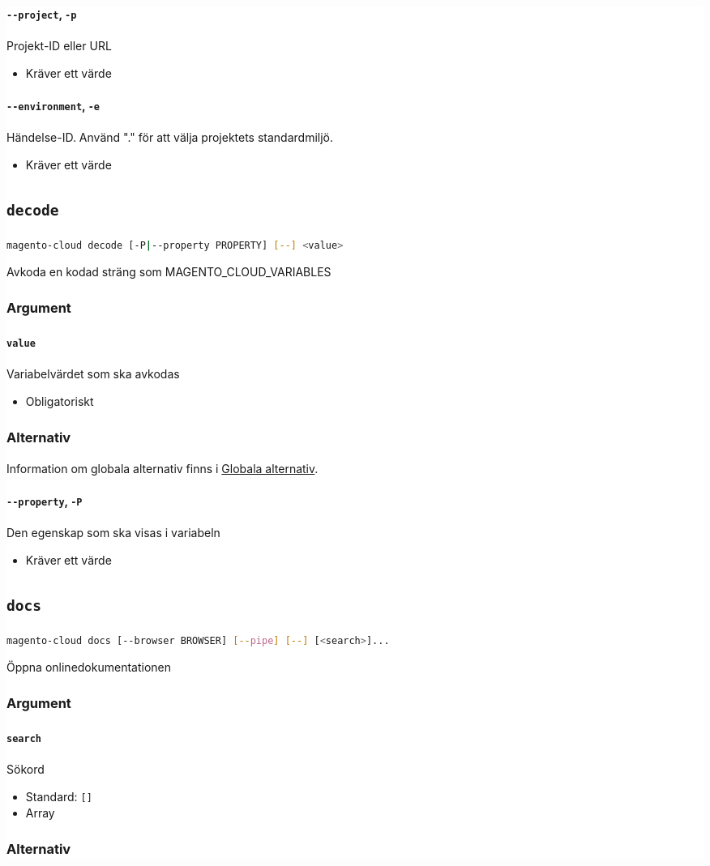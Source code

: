 #### `--project`, `-p`

Projekt-ID eller URL

- Kräver ett värde

#### `--environment`, `-e`

Händelse-ID. Använd &quot;.&quot; för att välja projektets standardmiljö.

- Kräver ett värde


## `decode`

```bash
magento-cloud decode [-P|--property PROPERTY] [--] <value>
```

Avkoda en kodad sträng som MAGENTO_CLOUD_VARIABLES

### Argument

#### `value`

Variabelvärdet som ska avkodas

- Obligatoriskt

### Alternativ

Information om globala alternativ finns i [Globala alternativ](#global-options).

#### `--property`, `-P`

Den egenskap som ska visas i variabeln

- Kräver ett värde


## `docs`

```bash
magento-cloud docs [--browser BROWSER] [--pipe] [--] [<search>]...
```

Öppna onlinedokumentationen

### Argument

#### `search`

Sökord

- Standard: `[]`
- Array

### Alternativ
